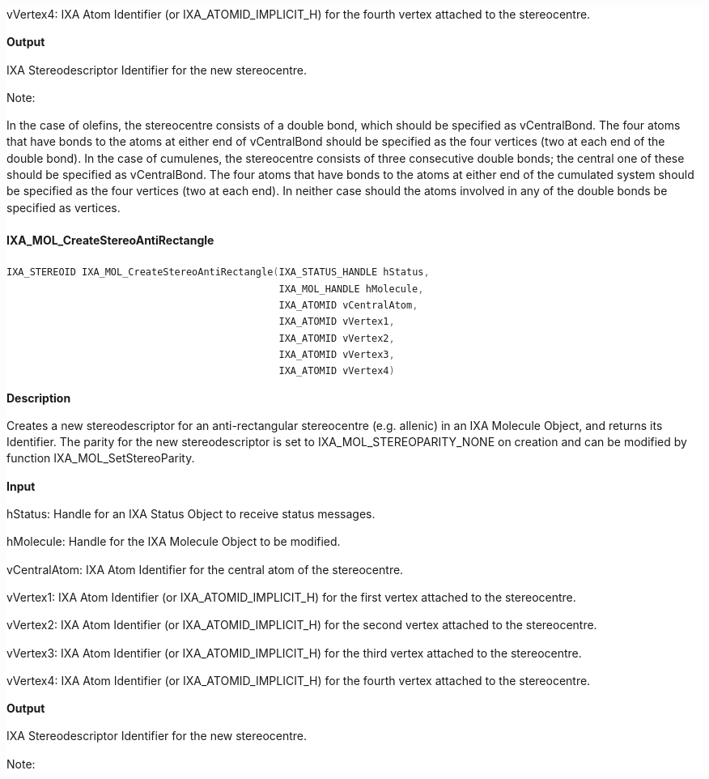 vVertex4: IXA Atom Identifier (or IXA_ATOMID_IMPLICIT_H) for the fourth vertex attached to the stereocentre.

**Output**

IXA Stereodescriptor Identifier for the new stereocentre.

Note:

In the case of olefins, the stereocentre consists of a double bond, which should be specified as vCentralBond. The four atoms that have bonds to the atoms at either end of vCentralBond should be specified as the four vertices (two at each end of the double bond). In the case of cumulenes, the stereocentre consists of three consecutive double bonds; the central one of these should be specified as vCentralBond. The four atoms that have bonds to the atoms at either end of the cumulated system should be specified as the four vertices (two at each end). In neither case should the atoms involved in any of the double bonds be specified as vertices. 

#### IXA_MOL_CreateStereoAntiRectangle 

```c
IXA_STEREOID IXA_MOL_CreateStereoAntiRectangle(IXA_STATUS_HANDLE hStatus,
                                               IXA_MOL_HANDLE hMolecule,
                                               IXA_ATOMID vCentralAtom,
                                               IXA_ATOMID vVertex1,
                                               IXA_ATOMID vVertex2,
                                               IXA_ATOMID vVertex3,
                                               IXA_ATOMID vVertex4)
```

**Description**

Creates a new stereodescriptor for an anti-rectangular stereocentre (e.g. allenic) in an IXA Molecule Object, and returns its Identifier. The parity for the new stereodescriptor is set to IXA_MOL_STEREOPARITY_NONE on creation and can be modified by function IXA_MOL_SetStereoParity.

**Input**

hStatus: Handle for an IXA Status Object to receive status messages.

hMolecule: Handle for the IXA Molecule Object to be modified.

vCentralAtom: IXA Atom Identifier for the central atom of the stereocentre.

vVertex1: IXA Atom Identifier (or IXA_ATOMID_IMPLICIT_H) for the first vertex attached to the stereocentre.

vVertex2: IXA Atom Identifier (or IXA_ATOMID_IMPLICIT_H) for the second vertex attached to the stereocentre.

vVertex3: IXA Atom Identifier (or IXA_ATOMID_IMPLICIT_H) for the third vertex attached to the stereocentre. 

vVertex4: IXA Atom Identifier (or IXA_ATOMID_IMPLICIT_H) for the fourth vertex attached to the stereocentre.

**Output**

IXA Stereodescriptor Identifier for the new stereocentre.

Note:
